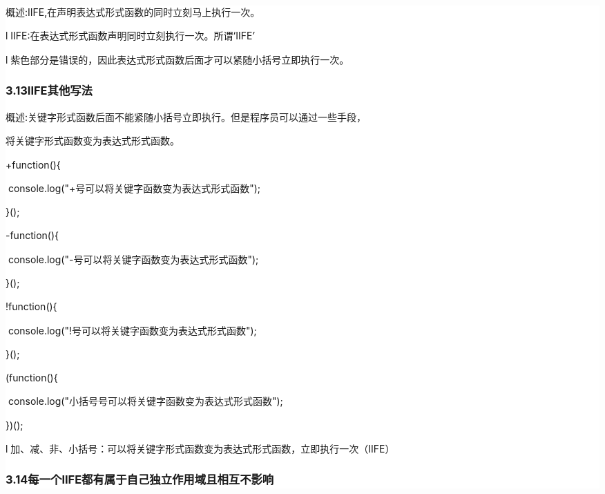 概述:IIFE,在声明表达式形式函数的同时立刻马上执行一次。

<script type="text/javascript">

 //IIFE:声明 表达式形式函数同时 立刻、马上执行一次

 //表达式形式函数的  声明部分

 var fun = function (){

  console.log('我执行了')

 }();

 function sum (){

​    console.log('我是关键字形式函数');

 }();

</script>

l IIFE:在表达式形式函数声明同时立刻执行一次。所谓‘IIFE’

l 紫色部分是错误的，因此表达式形式函数后面才可以紧随小括号立即执行一次。

### 3.13IIFE其他写法

概述:关键字形式函数后面不能紧随小括号立即执行。但是程序员可以通过一些手段，

将关键字形式函数变为表达式形式函数。

  +function(){

​    console.log("+号可以将关键字函数变为表达式形式函数");

  }();

 

  -function(){

​    console.log("-号可以将关键字函数变为表达式形式函数");

  }();

 

  !function(){

​       console.log("!号可以将关键字函数变为表达式形式函数");

  }();

 

  (function(){

​    console.log("小括号号可以将关键字函数变为表达式形式函数");

  })();

l 加、减、非、小括号：可以将关键字形式函数变为表达式形式函数，立即执行一次（IIFE）

### 3.14每一个IIFE都有属于自己独立作用域且相互不影响
